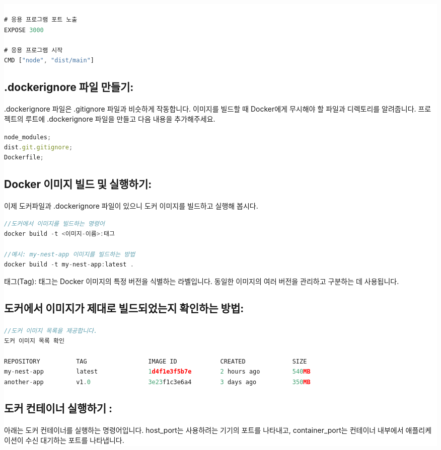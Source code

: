 ```js

# 응용 프로그램 포트 노출
EXPOSE 3000

# 응용 프로그램 시작
CMD ["node", "dist/main"]
```

<div class="content-ad"></div>

## .dockerignore 파일 만들기:

.dockerignore 파일은 .gitignore 파일과 비슷하게 작동합니다. 이미지를 빌드할 때 Docker에게 무시해야 할 파일과 디렉토리를 알려줍니다. 프로젝트의 루트에 .dockerignore 파일을 만들고 다음 내용을 추가해주세요.

```js
node_modules;
dist.git.gitignore;
Dockerfile;
```

## Docker 이미지 빌드 및 실행하기:

<div class="content-ad"></div>

이제 도커파일과 .dockerignore 파일이 있으니 도커 이미지를 빌드하고 실행해 봅시다.

```js
//도커에서 이미지를 빌드하는 명령어
docker build -t <이미지-이름>:태그

//예시: my-nest-app 이미지를 빌드하는 방법
docker build -t my-nest-app:latest .
```

태그(Tag): 태그는 Docker 이미지의 특정 버전을 식별하는 라벨입니다. 동일한 이미지의 여러 버전을 관리하고 구분하는 데 사용됩니다.

## 도커에서 이미지가 제대로 빌드되었는지 확인하는 방법:

<div class="content-ad"></div>

```js
//도커 이미지 목록을 제공합니다.
도커 이미지 목록 확인

REPOSITORY          TAG                 IMAGE ID            CREATED             SIZE
my-nest-app         latest              1d4f1e3f5b7e        2 hours ago         540MB
another-app         v1.0                3e23f1c3e6a4        3 days ago          350MB
```

## 도커 컨테이너 실행하기 :

아래는 도커 컨테이너를 실행하는 명령어입니다. host_port는 사용하려는 기기의 포트를 나타내고, container_port는 컨테이너 내부에서 애플리케이션이 수신 대기하는 포트를 나타냅니다.
